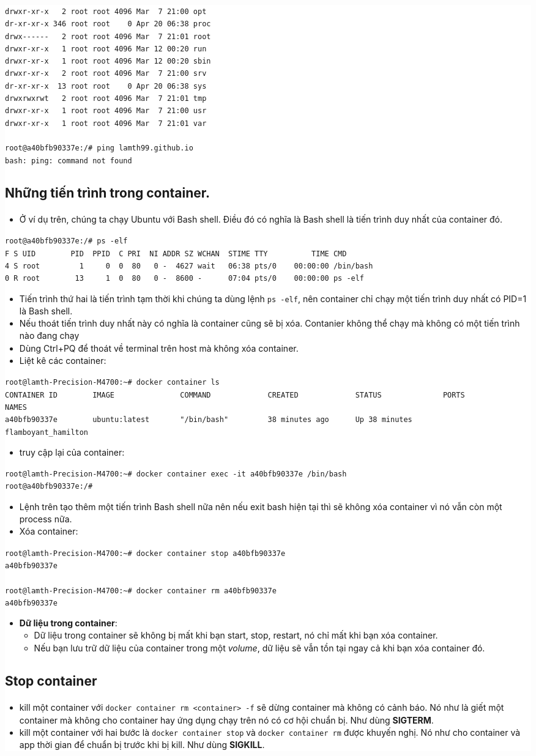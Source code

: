 ```bash
drwxr-xr-x   2 root root 4096 Mar  7 21:00 opt
dr-xr-xr-x 346 root root    0 Apr 20 06:38 proc
drwx------   2 root root 4096 Mar  7 21:01 root
drwxr-xr-x   1 root root 4096 Mar 12 00:20 run
drwxr-xr-x   1 root root 4096 Mar 12 00:20 sbin
drwxr-xr-x   2 root root 4096 Mar  7 21:00 srv
dr-xr-xr-x  13 root root    0 Apr 20 06:38 sys
drwxrwxrwt   2 root root 4096 Mar  7 21:01 tmp
drwxr-xr-x   1 root root 4096 Mar  7 21:00 usr
drwxr-xr-x   1 root root 4096 Mar  7 21:01 var

root@a40bfb90337e:/# ping lamth99.github.io
bash: ping: command not found  
```
## Những tiến trình trong container.
- Ở ví dụ trên, chúng ta chạy Ubuntu với Bash shell. Điều đó có nghĩa là Bash shell là tiến trình duy nhất của container đó.
```
root@a40bfb90337e:/# ps -elf
F S UID        PID  PPID  C PRI  NI ADDR SZ WCHAN  STIME TTY          TIME CMD
4 S root         1     0  0  80   0 -  4627 wait   06:38 pts/0    00:00:00 /bin/bash
0 R root        13     1  0  80   0 -  8600 -      07:04 pts/0    00:00:00 ps -elf
```
- Tiến trình thứ hai là tiến trình tạm thời khi chúng ta dùng lệnh `ps -elf`, nên container chỉ chạy một tiến trình duy nhất có PID=1 là Bash shell.
- Nếu thoát tiến trình duy nhất này có nghĩa là container cũng sẽ bị xóa. Contanier không thể chạy mà không có một tiến trình nào đang chạy
- Dùng Ctrl+PQ để thoát về terminal trên host mà không xóa container.
- Liệt kê các container:
```
root@lamth-Precision-M4700:~# docker container ls 
CONTAINER ID        IMAGE               COMMAND             CREATED             STATUS              PORTS               NAMES
a40bfb90337e        ubuntu:latest       "/bin/bash"         38 minutes ago      Up 38 minutes                           flamboyant_hamilton
```
- truy cập lại của container:
```
root@lamth-Precision-M4700:~# docker container exec -it a40bfb90337e /bin/bash
root@a40bfb90337e:/#
```
- Lệnh trên tạo thêm một tiến trình Bash shell nữa nên nếu exit bash hiện tại thì sẽ không xóa container vì nó vẫn còn một process nữa.
- Xóa container:
```
root@lamth-Precision-M4700:~# docker container stop a40bfb90337e
a40bfb90337e

root@lamth-Precision-M4700:~# docker container rm a40bfb90337e
a40bfb90337e
```
- **Dữ liệu trong container**:
	- Dữ liệu trong container sẽ không bị mất khi bạn start, stop, restart, nó chỉ mất khi bạn xóa container.
	- Nếu bạn lưu trữ dữ liệu của container trong một *volume*, dữ liệu sẽ vẫn tồn tại ngay cả khi bạn xóa container đó.
## Stop container
- kill một container với `docker container rm <container> -f` sẽ dừng container mà không có cảnh báo. Nó như là giết một container mà không cho container hay ứng dụng chạy trên nó có cơ hội chuẩn bị. Như dùng **SIGTERM**.
- kill một container với hai bước là `docker container stop` và `docker container rm` được khuyến nghị. Nó như cho container và app thời gian để chuẩn bị trước khi bị kill. Như dùng **SIGKILL**.
